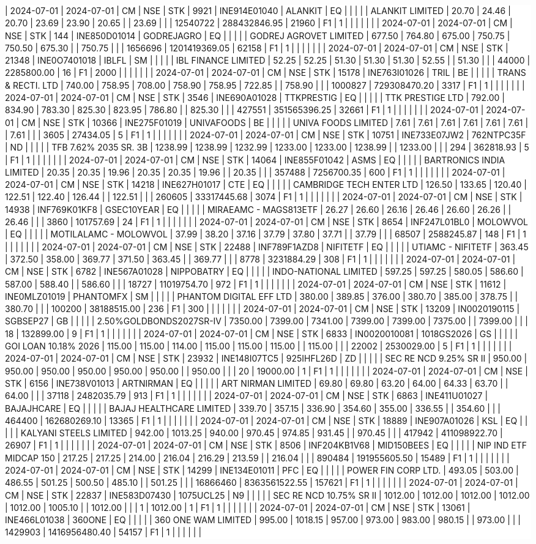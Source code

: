 | 2024-07-01 | 2024-07-01 | CM | NSE | STK | 9921 | INE914E01040 | ALANKIT | EQ |  |  |  |  | ALANKIT LIMITED | 20.70 | 24.46 | 20.70 | 23.69 | 23.90 | 20.65 |  | 23.69 |  |  | 12540722 | 288432846.95 | 21960 | F1 | 1 |  |  |  |  |  |
| 2024-07-01 | 2024-07-01 | CM | NSE | STK | 144 | INE850D01014 | GODREJAGRO | EQ |  |  |  |  | GODREJ AGROVET LIMITED | 677.50 | 764.80 | 675.00 | 750.75 | 750.50 | 675.30 |  | 750.75 |  |  | 1656696 | 1201419369.05 | 62158 | F1 | 1 |  |  |  |  |  |
| 2024-07-01 | 2024-07-01 | CM | NSE | STK | 21348 | INE0O7401018 | IBLFL | SM |  |  |  |  | IBL FINANCE LIMITED | 52.25 | 52.25 | 51.30 | 51.30 | 51.30 | 52.55 |  | 51.30 |  |  | 44000 | 2285800.00 | 16 | F1 | 2000 |  |  |  |  |  |
| 2024-07-01 | 2024-07-01 | CM | NSE | STK | 15178 | INE763I01026 | TRIL | BE |  |  |  |  | TRANS & RECTI. LTD | 740.00 | 758.95 | 708.00 | 758.90 | 758.95 | 722.85 |  | 758.90 |  |  | 1000827 | 729308470.20 | 3317 | F1 | 1 |  |  |  |  |  |
| 2024-07-01 | 2024-07-01 | CM | NSE | STK | 3546 | INE690A01028 | TTKPRESTIG | EQ |  |  |  |  | TTK PRESTIGE LTD | 792.00 | 834.90 | 783.30 | 825.30 | 823.95 | 786.80 |  | 825.30 |  |  | 427551 | 351565396.25 | 32661 | F1 | 1 |  |  |  |  |  |
| 2024-07-01 | 2024-07-01 | CM | NSE | STK | 10366 | INE275F01019 | UNIVAFOODS | BE |  |  |  |  | UNIVA FOODS LIMITED | 7.61 | 7.61 | 7.61 | 7.61 | 7.61 | 7.61 |  | 7.61 |  |  | 3605 | 27434.05 | 5 | F1 | 1 |  |  |  |  |  |
| 2024-07-01 | 2024-07-01 | CM | NSE | STK | 10751 | INE733E07JW2 | 762NTPC35F | ND |  |  |  |  | TFB 7.62% 2035 SR. 3B | 1238.99 | 1238.99 | 1232.99 | 1233.00 | 1233.00 | 1238.99 |  | 1233.00 |  |  | 294 | 362818.93 | 5 | F1 | 1 |  |  |  |  |  |
| 2024-07-01 | 2024-07-01 | CM | NSE | STK | 14064 | INE855F01042 | ASMS | EQ |  |  |  |  | BARTRONICS INDIA LIMITED | 20.35 | 20.35 | 19.96 | 20.35 | 20.35 | 19.96 |  | 20.35 |  |  | 357488 | 7256700.35 | 600 | F1 | 1 |  |  |  |  |  |
| 2024-07-01 | 2024-07-01 | CM | NSE | STK | 14218 | INE627H01017 | CTE | EQ |  |  |  |  | CAMBRIDGE TECH ENTER LTD | 126.50 | 133.65 | 120.40 | 122.51 | 122.40 | 126.44 |  | 122.51 |  |  | 260605 | 33317445.68 | 3074 | F1 | 1 |  |  |  |  |  |
| 2024-07-01 | 2024-07-01 | CM | NSE | STK | 14938 | INF769K01KF8 | GSEC10YEAR | EQ |  |  |  |  | MIRAEAMC - MAGS813ETF | 26.27 | 26.60 | 26.16 | 26.46 | 26.60 | 26.26 |  | 26.46 |  |  | 3860 | 101757.69 | 24 | F1 | 1 |  |  |  |  |  |
| 2024-07-01 | 2024-07-01 | CM | NSE | STK | 8654 | INF247L01BL0 | MOLOWVOL | EQ |  |  |  |  | MOTILALAMC - MOLOWVOL | 37.99 | 38.20 | 37.16 | 37.79 | 37.80 | 37.71 |  | 37.79 |  |  | 68507 | 2588245.87 | 148 | F1 | 1 |  |  |  |  |  |
| 2024-07-01 | 2024-07-01 | CM | NSE | STK | 22488 | INF789F1AZD8 | NIFITETF | EQ |  |  |  |  | UTIAMC - NIFITETF | 363.45 | 372.50 | 358.00 | 369.77 | 371.50 | 363.45 |  | 369.77 |  |  | 8778 | 3231884.29 | 308 | F1 | 1 |  |  |  |  |  |
| 2024-07-01 | 2024-07-01 | CM | NSE | STK | 6782 | INE567A01028 | NIPPOBATRY | EQ |  |  |  |  | INDO-NATIONAL LIMITED | 597.25 | 597.25 | 580.05 | 586.60 | 587.00 | 588.40 |  | 586.60 |  |  | 18727 | 11019754.70 | 972 | F1 | 1 |  |  |  |  |  |
| 2024-07-01 | 2024-07-01 | CM | NSE | STK | 11612 | INE0MLZ01019 | PHANTOMFX | SM |  |  |  |  | PHANTOM DIGITAL EFF LTD | 380.00 | 389.85 | 376.00 | 380.70 | 385.00 | 378.75 |  | 380.70 |  |  | 100200 | 38188515.00 | 236 | F1 | 300 |  |  |  |  |  |
| 2024-07-01 | 2024-07-01 | CM | NSE | STK | 13209 | IN0020190115 | SGBSEP27 | GB |  |  |  |  | 2.50%GOLDBONDS2027SR-IV | 7350.00 | 7399.00 | 7341.00 | 7399.00 | 7399.00 | 7375.00 |  | 7399.00 |  |  | 18 | 132899.00 | 9 | F1 | 1 |  |  |  |  |  |
| 2024-07-01 | 2024-07-01 | CM | NSE | STK | 6833 | IN0020010081 | 1018GS2026 | GS |  |  |  |  | GOI LOAN 10.18% 2026 | 115.00 | 115.00 | 114.00 | 115.00 | 115.00 | 115.00 |  | 115.00 |  |  | 22002 | 2530029.00 | 5 | F1 | 1 |  |  |  |  |  |
| 2024-07-01 | 2024-07-01 | CM | NSE | STK | 23932 | INE148I07TC5 | 925IHFL26D | ZD |  |  |  |  | SEC RE NCD 9.25% SR II | 950.00 | 950.00 | 950.00 | 950.00 | 950.00 | 950.00 |  | 950.00 |  |  | 20 | 19000.00 | 1 | F1 | 1 |  |  |  |  |  |
| 2024-07-01 | 2024-07-01 | CM | NSE | STK | 6156 | INE738V01013 | ARTNIRMAN | EQ |  |  |  |  | ART NIRMAN LIMITED | 69.80 | 69.80 | 63.20 | 64.00 | 64.33 | 63.70 |  | 64.00 |  |  | 37118 | 2482035.79 | 913 | F1 | 1 |  |  |  |  |  |
| 2024-07-01 | 2024-07-01 | CM | NSE | STK | 6863 | INE411U01027 | BAJAJHCARE | EQ |  |  |  |  | BAJAJ HEALTHCARE LIMITED | 339.70 | 357.15 | 336.90 | 354.60 | 355.00 | 336.55 |  | 354.60 |  |  | 464400 | 162680269.10 | 13365 | F1 | 1 |  |  |  |  |  |
| 2024-07-01 | 2024-07-01 | CM | NSE | STK | 18889 | INE907A01026 | KSL | EQ |  |  |  |  | KALYANI STEELS LIMITED | 942.00 | 1013.25 | 940.00 | 970.45 | 974.85 | 931.45 |  | 970.45 |  |  | 417942 | 411098922.70 | 26907 | F1 | 1 |  |  |  |  |  |
| 2024-07-01 | 2024-07-01 | CM | NSE | STK | 8506 | INF204KB1V68 | MID150BEES | EQ |  |  |  |  | NIP IND ETF MIDCAP 150 | 217.25 | 217.25 | 214.00 | 216.04 | 216.29 | 213.59 |  | 216.04 |  |  | 890484 | 191955605.50 | 15489 | F1 | 1 |  |  |  |  |  |
| 2024-07-01 | 2024-07-01 | CM | NSE | STK | 14299 | INE134E01011 | PFC | EQ |  |  |  |  | POWER FIN CORP LTD. | 493.05 | 503.00 | 486.55 | 501.25 | 500.50 | 485.10 |  | 501.25 |  |  | 16866460 | 8363561522.55 | 157621 | F1 | 1 |  |  |  |  |  |
| 2024-07-01 | 2024-07-01 | CM | NSE | STK | 22837 | INE583D07430 | 1075UCL25 | N9 |  |  |  |  | SEC RE NCD 10.75% SR II | 1012.00 | 1012.00 | 1012.00 | 1012.00 | 1012.00 | 1005.10 |  | 1012.00 |  |  | 1 | 1012.00 | 1 | F1 | 1 |  |  |  |  |  |
| 2024-07-01 | 2024-07-01 | CM | NSE | STK | 13061 | INE466L01038 | 360ONE | EQ |  |  |  |  | 360 ONE WAM LIMITED | 995.00 | 1018.15 | 957.00 | 973.00 | 983.00 | 980.15 |  | 973.00 |  |  | 1429903 | 1416956480.40 | 54157 | F1 | 1 |  |  |  |  |  |